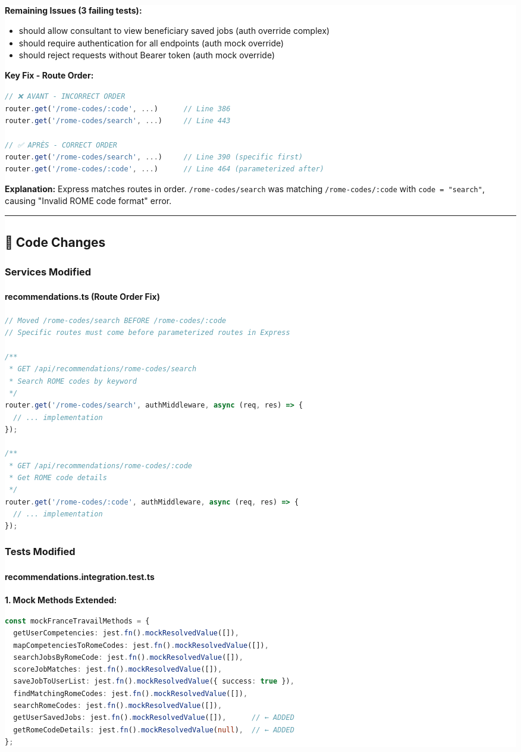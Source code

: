 **Remaining Issues (3 failing tests):**
- should allow consultant to view beneficiary saved jobs (auth override complex)
- should require authentication for all endpoints (auth mock override)
- should reject requests without Bearer token (auth mock override)

**Key Fix - Route Order:**
```typescript
// ❌ AVANT - INCORRECT ORDER
router.get('/rome-codes/:code', ...)      // Line 386
router.get('/rome-codes/search', ...)     // Line 443

// ✅ APRÈS - CORRECT ORDER
router.get('/rome-codes/search', ...)     // Line 390 (specific first)
router.get('/rome-codes/:code', ...)      // Line 464 (parameterized after)
```

**Explanation:** Express matches routes in order. `/rome-codes/search` was matching `/rome-codes/:code` with `code = "search"`, causing "Invalid ROME code format" error.

---

## 🔧 Code Changes

### Services Modified

#### recommendations.ts (Route Order Fix)
```typescript
// Moved /rome-codes/search BEFORE /rome-codes/:code
// Specific routes must come before parameterized routes in Express

/**
 * GET /api/recommendations/rome-codes/search
 * Search ROME codes by keyword
 */
router.get('/rome-codes/search', authMiddleware, async (req, res) => {
  // ... implementation
});

/**
 * GET /api/recommendations/rome-codes/:code
 * Get ROME code details
 */
router.get('/rome-codes/:code', authMiddleware, async (req, res) => {
  // ... implementation
});
```

### Tests Modified

#### recommendations.integration.test.ts

**1. Mock Methods Extended:**
```typescript
const mockFranceTravailMethods = {
  getUserCompetencies: jest.fn().mockResolvedValue([]),
  mapCompetenciesToRomeCodes: jest.fn().mockResolvedValue([]),
  searchJobsByRomeCode: jest.fn().mockResolvedValue([]),
  scoreJobMatches: jest.fn().mockResolvedValue([]),
  saveJobToUserList: jest.fn().mockResolvedValue({ success: true }),
  findMatchingRomeCodes: jest.fn().mockResolvedValue([]),
  searchRomeCodes: jest.fn().mockResolvedValue([]),
  getUserSavedJobs: jest.fn().mockResolvedValue([]),      // ← ADDED
  getRomeCodeDetails: jest.fn().mockResolvedValue(null),  // ← ADDED
};
```
